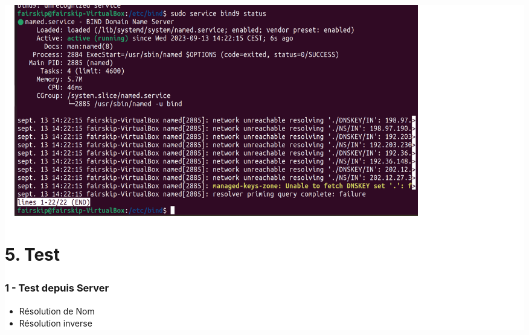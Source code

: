 <img src = https://github.com/Fairskip/LinuxDNS/blob/main/4-bindstart_status.png width = "700" height = "350">

<br>

# 5. Test
### 1 - Test depuis Server  

* Résolution de Nom 
* Résolution inverse
